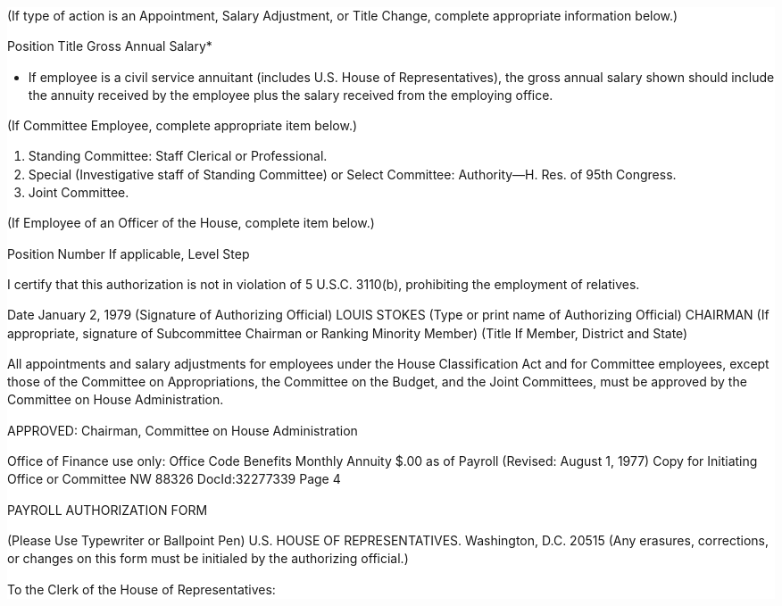(If type of action is an Appointment, Salary Adjustment, or Title Change, complete appropriate information below.)

Position Title
Gross Annual Salary*

* If employee is a civil service annuitant (includes U.S. House of Representatives), the gross annual salary shown should include the annuity received by the employee plus the salary received from the employing office.

(If Committee Employee, complete appropriate item below.)

1. Standing Committee: Staff Clerical or Professional.
2. Special (Investigative staff of Standing Committee) or Select Committee: Authority—H. Res. of 95th Congress.
3. Joint Committee.

(If Employee of an Officer of the House, complete item below.)

Position Number If applicable, Level Step

I certify that this authorization is not in violation of 5 U.S.C. 3110(b), prohibiting the employment of relatives.

Date January 2, 1979
(Signature of Authorizing Official)
LOUIS STOKES
(Type or print name of Authorizing Official)
CHAIRMAN
(If appropriate, signature of Subcommittee Chairman or Ranking Minority Member)
(Title If Member, District and State)

All appointments and salary adjustments for employees under the House Classification Act and for Committee employees, except those of the Committee on Appropriations, the Committee on the Budget, and the Joint Committees, must be approved by the Committee on House Administration.

APPROVED:
Chairman, Committee on House Administration

Office of Finance use only:
Office Code
Benefits
Monthly Annuity $.00 as of
Payroll
(Revised: August 1, 1977)
Copy for Initiating Office or Committee
NW 88326
DocId:32277339 Page 4

PAYROLL AUTHORIZATION FORM

(Please Use Typewriter or Ballpoint Pen)
U.S. HOUSE OF REPRESENTATIVES.
Washington, D.C. 20515
(Any erasures, corrections, or changes on this form must be initialed by the authorizing official.)

To the Clerk of the House of Representatives:
